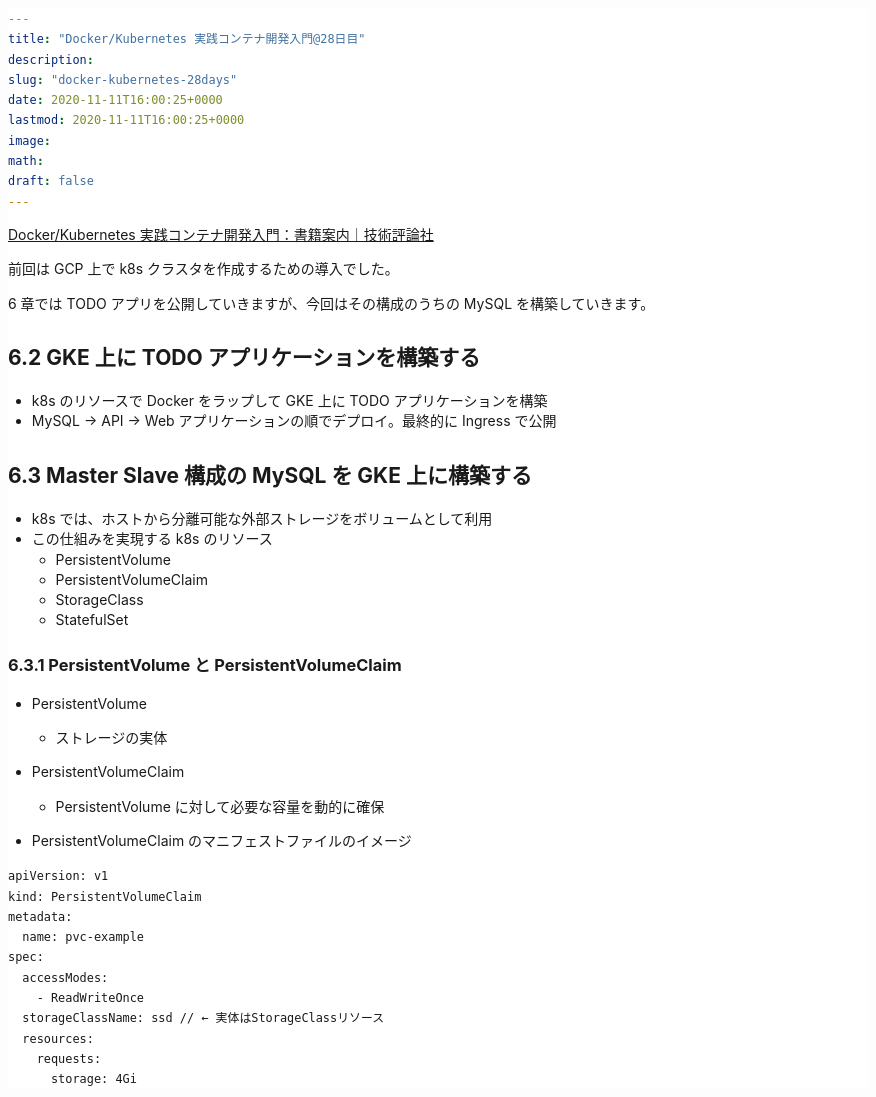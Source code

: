 ```yaml
---
title: "Docker/Kubernetes 実践コンテナ開発入門@28日目"
description:
slug: "docker-kubernetes-28days"
date: 2020-11-11T16:00:25+0000
lastmod: 2020-11-11T16:00:25+0000
image:
math:
draft: false
---
```


[Docker/Kubernetes 実践コンテナ開発入門：書籍案内｜技術評論社](https://gihyo.jp/book/2018/978-4-297-10033-9)

前回は GCP 上で k8s クラスタを作成するための導入でした。

6 章では TODO アプリを公開していきますが、今回はその構成のうちの MySQL を構築していきます。

## 6.2 GKE 上に TODO アプリケーションを構築する

- k8s のリソースで Docker をラップして GKE 上に TODO アプリケーションを構築
- MySQL → API → Web アプリケーションの順でデプロイ。最終的に Ingress で公開

## 6.3 Master Slave 構成の MySQL を GKE 上に構築する

- k8s では、ホストから分離可能な外部ストレージをボリュームとして利用
- この仕組みを実現する k8s のリソース
  - PersistentVolume
  - PersistentVolumeClaim
  - StorageClass
  - StatefulSet

### 6.3.1 PersistentVolume と PersistentVolumeClaim

- PersistentVolume
  - ストレージの実体
- PersistentVolumeClaim

  - PersistentVolume に対して必要な容量を動的に確保

- PersistentVolumeClaim のマニフェストファイルのイメージ

```
apiVersion: v1
kind: PersistentVolumeClaim
metadata:
  name: pvc-example
spec:
  accessModes:
    - ReadWriteOnce
  storageClassName: ssd // ← 実体はStorageClassリソース
  resources:
    requests:
      storage: 4Gi
```
